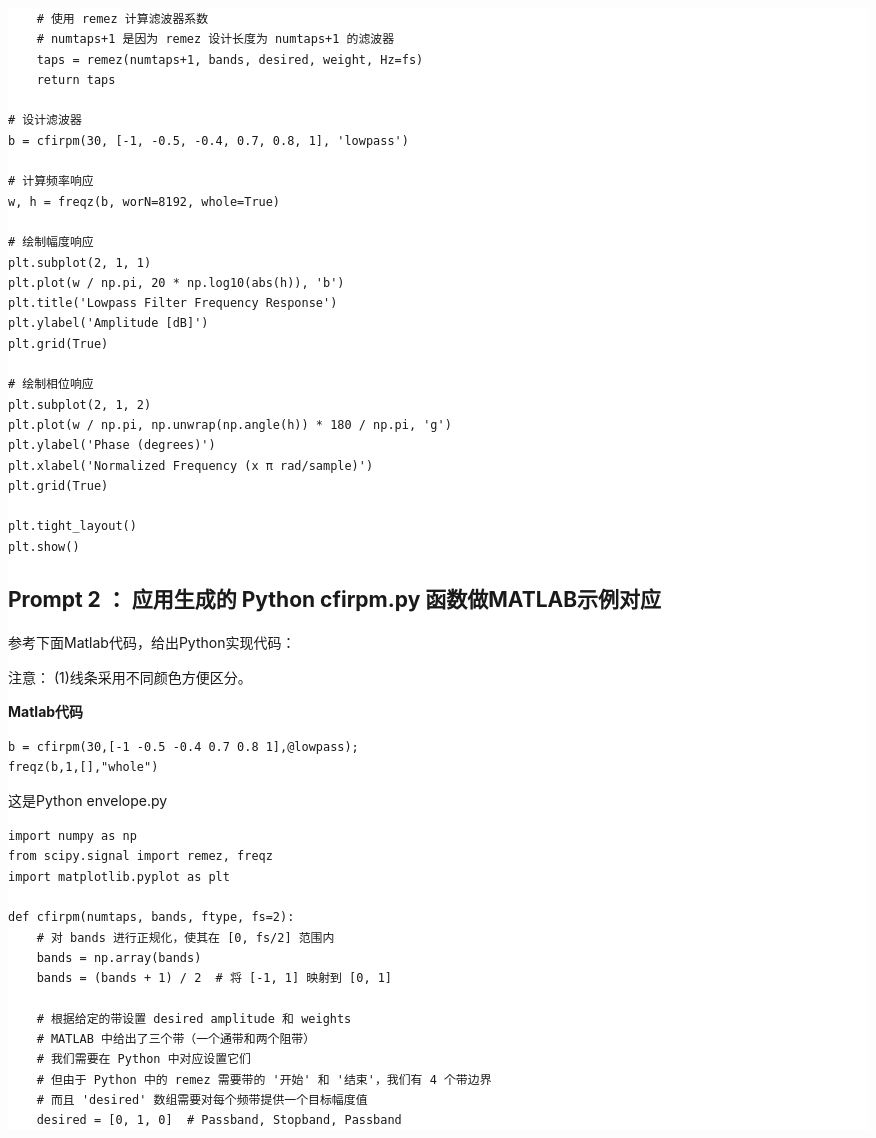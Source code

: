         # 使用 remez 计算滤波器系数
        # numtaps+1 是因为 remez 设计长度为 numtaps+1 的滤波器
        taps = remez(numtaps+1, bands, desired, weight, Hz=fs)
        return taps
    
    # 设计滤波器
    b = cfirpm(30, [-1, -0.5, -0.4, 0.7, 0.8, 1], 'lowpass')
    
    # 计算频率响应
    w, h = freqz(b, worN=8192, whole=True)
    
    # 绘制幅度响应
    plt.subplot(2, 1, 1)
    plt.plot(w / np.pi, 20 * np.log10(abs(h)), 'b')
    plt.title('Lowpass Filter Frequency Response')
    plt.ylabel('Amplitude [dB]')
    plt.grid(True)
    
    # 绘制相位响应
    plt.subplot(2, 1, 2)
    plt.plot(w / np.pi, np.unwrap(np.angle(h)) * 180 / np.pi, 'g')
    plt.ylabel('Phase (degrees)')
    plt.xlabel('Normalized Frequency (x π rad/sample)')
    plt.grid(True)
    
    plt.tight_layout()
    plt.show()

## Prompt 2 ： 应用生成的 Python cfirpm.py 函数做MATLAB示例对应

参考下面Matlab代码，给出Python实现代码：

注意：
(1)线条采用不同颜色方便区分。

**Matlab代码**
```
b = cfirpm(30,[-1 -0.5 -0.4 0.7 0.8 1],@lowpass);
freqz(b,1,[],"whole")
```

这是Python envelope.py
```
import numpy as np
from scipy.signal import remez, freqz
import matplotlib.pyplot as plt

def cfirpm(numtaps, bands, ftype, fs=2):
    # 对 bands 进行正规化，使其在 [0, fs/2] 范围内
    bands = np.array(bands)
    bands = (bands + 1) / 2  # 将 [-1, 1] 映射到 [0, 1]

    # 根据给定的带设置 desired amplitude 和 weights
    # MATLAB 中给出了三个带（一个通带和两个阻带）
    # 我们需要在 Python 中对应设置它们
    # 但由于 Python 中的 remez 需要带的 '开始' 和 '结束'，我们有 4 个带边界
    # 而且 'desired' 数组需要对每个频带提供一个目标幅度值
    desired = [0, 1, 0]  # Passband, Stopband, Passband
```